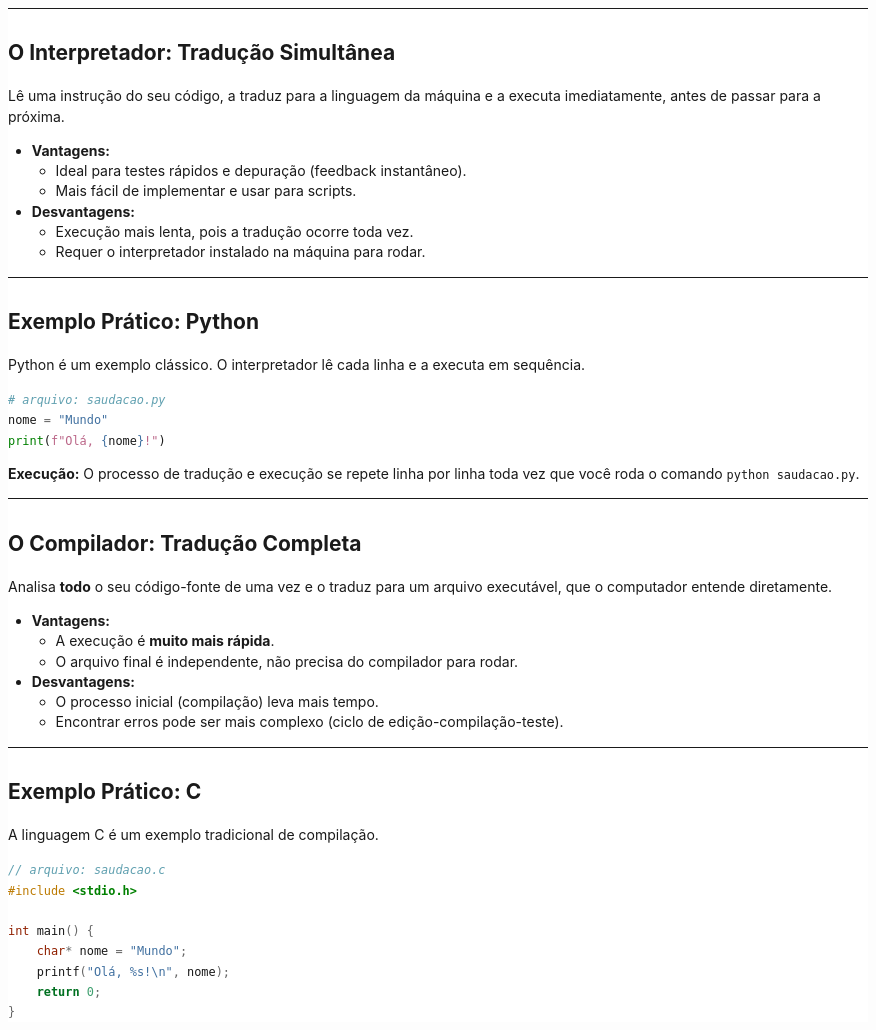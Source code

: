 -----

## O Interpretador: Tradução Simultânea

Lê uma instrução do seu código, a traduz para a linguagem da máquina e a executa imediatamente, antes de passar para a próxima.

  * **Vantagens:**
      * Ideal para testes rápidos e depuração (feedback instantâneo).
      * Mais fácil de implementar e usar para scripts.
  * **Desvantagens:**
      * Execução mais lenta, pois a tradução ocorre toda vez.
      * Requer o interpretador instalado na máquina para rodar.

-----

## Exemplo Prático: Python

Python é um exemplo clássico. O interpretador lê cada linha e a executa em sequência.

```python
# arquivo: saudacao.py
nome = "Mundo"
print(f"Olá, {nome}!")
```

**Execução:**
O processo de tradução e execução se repete linha por linha toda vez que você roda o comando `python saudacao.py`.

-----

## O Compilador: Tradução Completa

Analisa **todo** o seu código-fonte de uma vez e o traduz para um arquivo executável, que o computador entende diretamente.

  * **Vantagens:**
      * A execução é **muito mais rápida**.
      * O arquivo final é independente, não precisa do compilador para rodar.
  * **Desvantagens:**
      * O processo inicial (compilação) leva mais tempo.
      * Encontrar erros pode ser mais complexo (ciclo de edição-compilação-teste).

-----

## Exemplo Prático: C

A linguagem C é um exemplo tradicional de compilação.

```c
// arquivo: saudacao.c
#include <stdio.h>

int main() {
    char* nome = "Mundo";
    printf("Olá, %s!\n", nome);
    return 0;
}
```
